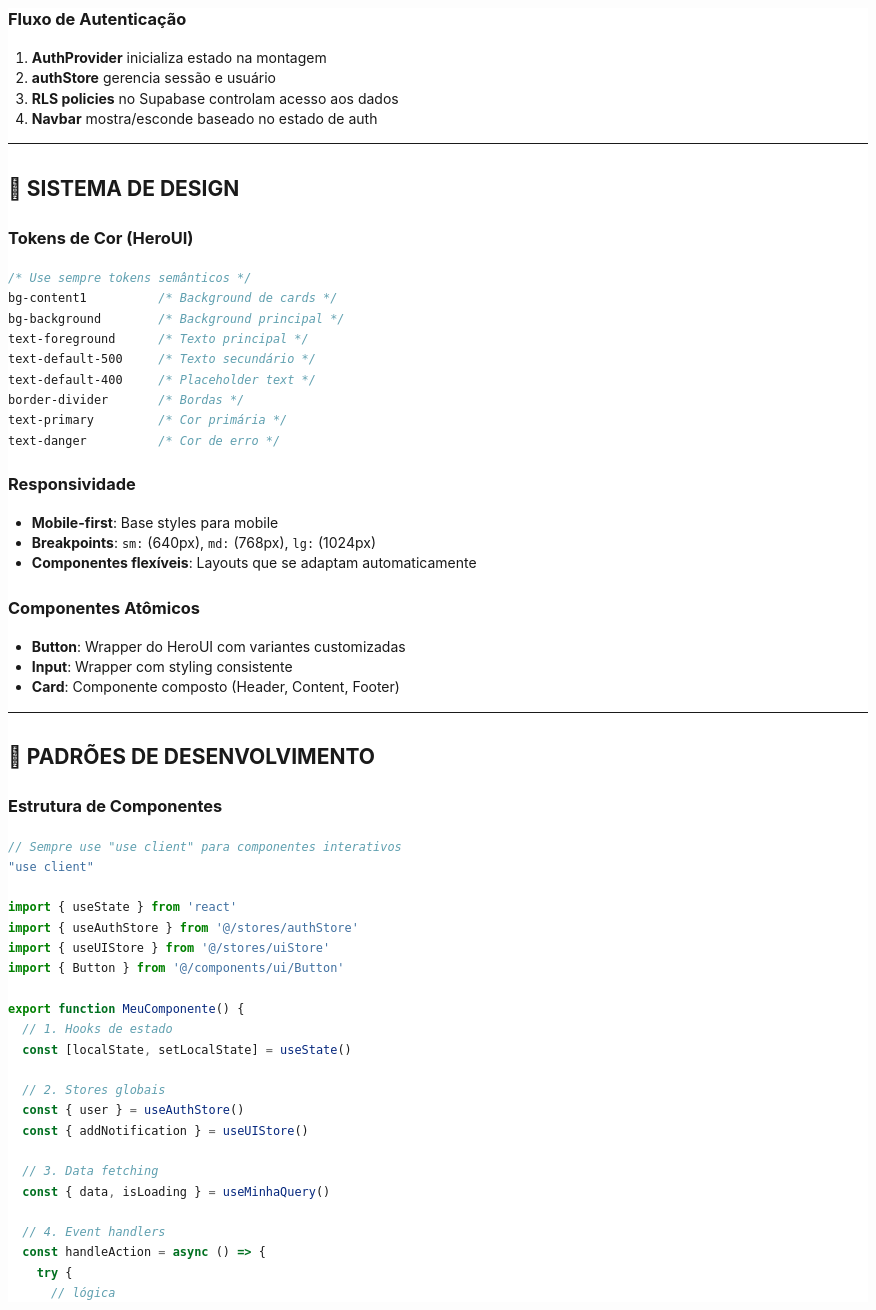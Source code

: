 ### **Fluxo de Autenticação**
1. **AuthProvider** inicializa estado na montagem
2. **authStore** gerencia sessão e usuário
3. **RLS policies** no Supabase controlam acesso aos dados
4. **Navbar** mostra/esconde baseado no estado de auth

---

## 🎨 **SISTEMA DE DESIGN**

### **Tokens de Cor (HeroUI)**
```css
/* Use sempre tokens semânticos */
bg-content1          /* Background de cards */
bg-background        /* Background principal */
text-foreground      /* Texto principal */
text-default-500     /* Texto secundário */
text-default-400     /* Placeholder text */
border-divider       /* Bordas */
text-primary         /* Cor primária */
text-danger          /* Cor de erro */
```

### **Responsividade**
- **Mobile-first**: Base styles para mobile
- **Breakpoints**: `sm:` (640px), `md:` (768px), `lg:` (1024px)
- **Componentes flexíveis**: Layouts que se adaptam automaticamente

### **Componentes Atômicos**
- **Button**: Wrapper do HeroUI com variantes customizadas
- **Input**: Wrapper com styling consistente
- **Card**: Componente composto (Header, Content, Footer)

---

## 🔧 **PADRÕES DE DESENVOLVIMENTO**

### **Estrutura de Componentes**
```typescript
// Sempre use "use client" para componentes interativos
"use client"

import { useState } from 'react'
import { useAuthStore } from '@/stores/authStore'
import { useUIStore } from '@/stores/uiStore'
import { Button } from '@/components/ui/Button'

export function MeuComponente() {
  // 1. Hooks de estado
  const [localState, setLocalState] = useState()
  
  // 2. Stores globais
  const { user } = useAuthStore()
  const { addNotification } = useUIStore()
  
  // 3. Data fetching
  const { data, isLoading } = useMinhaQuery()
  
  // 4. Event handlers
  const handleAction = async () => {
    try {
      // lógica
```
